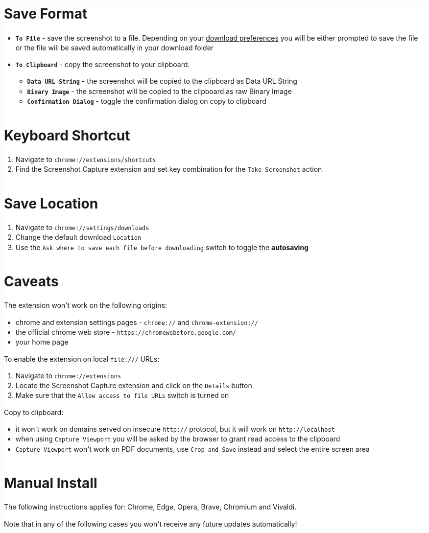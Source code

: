 # Save Format

- **`To File`** - save the screenshot to a file. Depending on your [download preferences](#save-location) you will be either prompted to save the file or the file will be saved automatically in your download folder

- **`To Clipboard`** - copy the screenshot to your clipboard:
  - **`Data URL String`** - the screenshot will be copied to the clipboard as Data URL String
  - **`Binary Image`** - the screenshot will be copied to the clipboard as raw Binary Image
  - **`Confirmation Dialog`** - toggle the confirmation dialog on copy to clipboard

# Keyboard Shortcut

1. Navigate to `chrome://extensions/shortcuts`
2. Find the Screenshot Capture extension and set key combination for the `Take Screenshot` action

# Save Location

1. Navigate to `chrome://settings/downloads`
2. Change the default download `Location`
3. Use the `Ask where to save each file before downloading` switch to toggle the **autosaving**

# Caveats

The extension won't work on the following origins:

- chrome and extension settings pages - `chrome://` and `chrome-extension://`
- the official chrome web store - `https://chromewebstore.google.com/`
- your home page

To enable the extension on local `file:///` URLs:

1. Navigate to `chrome://extensions`
2. Locate the Screenshot Capture extension and click on the `Details` button
3. Make sure that the `Allow access to file URLs` switch is turned on

Copy to clipboard:

- it won't work on domains served on insecure `http://` protocol, but it will work on `http://localhost`
- when using `Capture Viewport` you will be asked by the browser to grant read access to the clipboard
- `Capture Viewport` won't work on PDF documents, use `Crop and Save` instead and select the entire screen area

# Manual Install

The following instructions applies for: Chrome, Edge, Opera, Brave, Chromium and Vivaldi.

Note that in any of the following cases you won't receive any future updates automatically!
